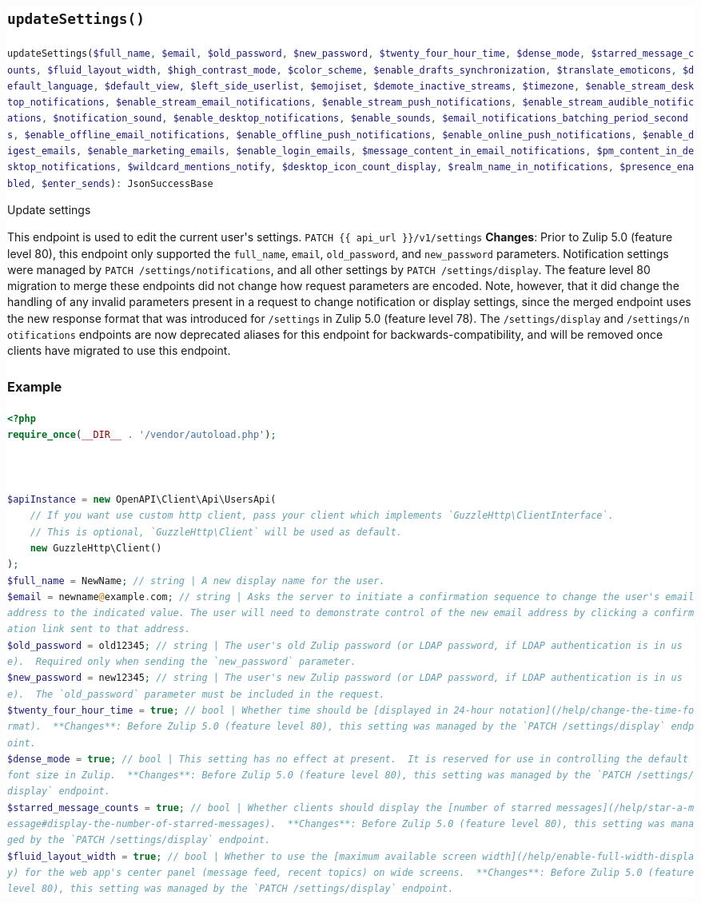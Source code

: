 ## `updateSettings()`

```php
updateSettings($full_name, $email, $old_password, $new_password, $twenty_four_hour_time, $dense_mode, $starred_message_counts, $fluid_layout_width, $high_contrast_mode, $color_scheme, $enable_drafts_synchronization, $translate_emoticons, $default_language, $default_view, $left_side_userlist, $emojiset, $demote_inactive_streams, $timezone, $enable_stream_desktop_notifications, $enable_stream_email_notifications, $enable_stream_push_notifications, $enable_stream_audible_notifications, $notification_sound, $enable_desktop_notifications, $enable_sounds, $email_notifications_batching_period_seconds, $enable_offline_email_notifications, $enable_offline_push_notifications, $enable_online_push_notifications, $enable_digest_emails, $enable_marketing_emails, $enable_login_emails, $message_content_in_email_notifications, $pm_content_in_desktop_notifications, $wildcard_mentions_notify, $desktop_icon_count_display, $realm_name_in_notifications, $presence_enabled, $enter_sends): JsonSuccessBase
```

Update settings

This endpoint is used to edit the current user's settings.  `PATCH {{ api_url }}/v1/settings`  **Changes**: Prior to Zulip 5.0 (feature level 80), this endpoint only supported the `full_name`, `email`, `old_password`, and `new_password` parameters. Notification settings were managed by `PATCH /settings/notifications`, and all other settings by `PATCH /settings/display`. The feature level 80 migration to merge these endpoints did not change how request parameters are encoded. Note, however, that it did change the handling of any invalid parameters present in a request to change notification or display settings, since the merged endpoint uses the new response format that was introduced for `/settings` in Zulip 5.0 (feature level 78).  The `/settings/display` and `/settings/notifications` endpoints are now deprecated aliases for this endpoint for backwards-compatibility, and will be removed once clients have migrated to use this endpoint.

### Example

```php
<?php
require_once(__DIR__ . '/vendor/autoload.php');



$apiInstance = new OpenAPI\Client\Api\UsersApi(
    // If you want use custom http client, pass your client which implements `GuzzleHttp\ClientInterface`.
    // This is optional, `GuzzleHttp\Client` will be used as default.
    new GuzzleHttp\Client()
);
$full_name = NewName; // string | A new display name for the user.
$email = newname@example.com; // string | Asks the server to initiate a confirmation sequence to change the user's email address to the indicated value. The user will need to demonstrate control of the new email address by clicking a confirmation link sent to that address.
$old_password = old12345; // string | The user's old Zulip password (or LDAP password, if LDAP authentication is in use).  Required only when sending the `new_password` parameter.
$new_password = new12345; // string | The user's new Zulip password (or LDAP password, if LDAP authentication is in use).  The `old_password` parameter must be included in the request.
$twenty_four_hour_time = true; // bool | Whether time should be [displayed in 24-hour notation](/help/change-the-time-format).  **Changes**: Before Zulip 5.0 (feature level 80), this setting was managed by the `PATCH /settings/display` endpoint.
$dense_mode = true; // bool | This setting has no effect at present.  It is reserved for use in controlling the default font size in Zulip.  **Changes**: Before Zulip 5.0 (feature level 80), this setting was managed by the `PATCH /settings/display` endpoint.
$starred_message_counts = true; // bool | Whether clients should display the [number of starred messages](/help/star-a-message#display-the-number-of-starred-messages).  **Changes**: Before Zulip 5.0 (feature level 80), this setting was managed by the `PATCH /settings/display` endpoint.
$fluid_layout_width = true; // bool | Whether to use the [maximum available screen width](/help/enable-full-width-display) for the web app's center panel (message feed, recent topics) on wide screens.  **Changes**: Before Zulip 5.0 (feature level 80), this setting was managed by the `PATCH /settings/display` endpoint.
```